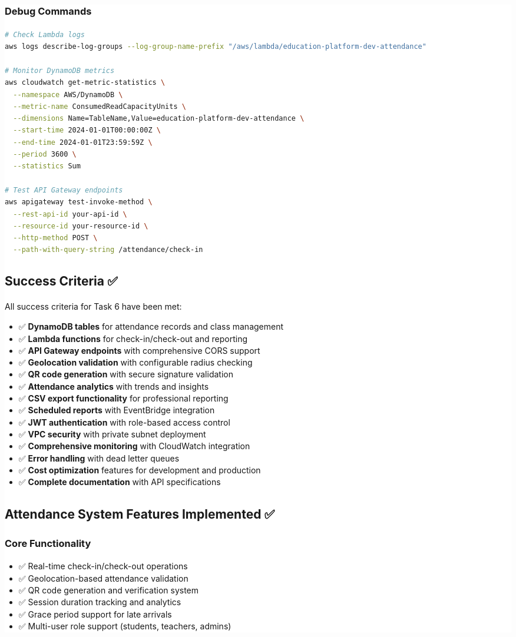### Debug Commands
```bash
# Check Lambda logs
aws logs describe-log-groups --log-group-name-prefix "/aws/lambda/education-platform-dev-attendance"

# Monitor DynamoDB metrics
aws cloudwatch get-metric-statistics \
  --namespace AWS/DynamoDB \
  --metric-name ConsumedReadCapacityUnits \
  --dimensions Name=TableName,Value=education-platform-dev-attendance \
  --start-time 2024-01-01T00:00:00Z \
  --end-time 2024-01-01T23:59:59Z \
  --period 3600 \
  --statistics Sum

# Test API Gateway endpoints
aws apigateway test-invoke-method \
  --rest-api-id your-api-id \
  --resource-id your-resource-id \
  --http-method POST \
  --path-with-query-string /attendance/check-in
```

## Success Criteria ✅

All success criteria for Task 6 have been met:

- ✅ **DynamoDB tables** for attendance records and class management
- ✅ **Lambda functions** for check-in/check-out and reporting
- ✅ **API Gateway endpoints** with comprehensive CORS support
- ✅ **Geolocation validation** with configurable radius checking
- ✅ **QR code generation** with secure signature validation
- ✅ **Attendance analytics** with trends and insights
- ✅ **CSV export functionality** for professional reporting
- ✅ **Scheduled reports** with EventBridge integration
- ✅ **JWT authentication** with role-based access control
- ✅ **VPC security** with private subnet deployment
- ✅ **Comprehensive monitoring** with CloudWatch integration
- ✅ **Error handling** with dead letter queues
- ✅ **Cost optimization** features for development and production
- ✅ **Complete documentation** with API specifications

## Attendance System Features Implemented ✅

### Core Functionality
- ✅ Real-time check-in/check-out operations
- ✅ Geolocation-based attendance validation
- ✅ QR code generation and verification system
- ✅ Session duration tracking and analytics
- ✅ Grace period support for late arrivals
- ✅ Multi-user role support (students, teachers, admins)
